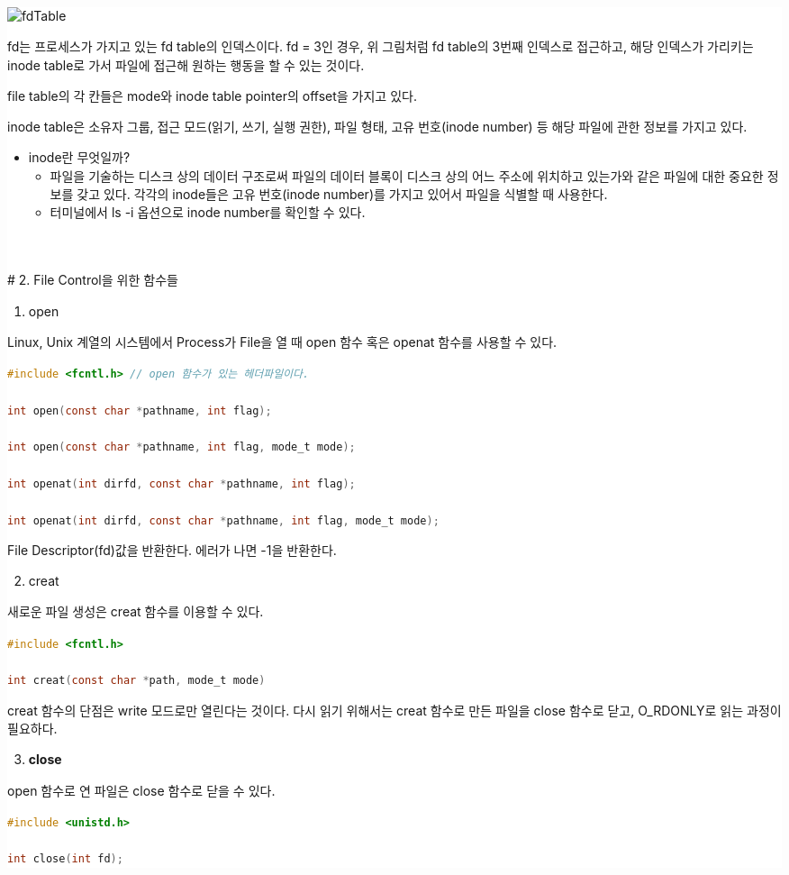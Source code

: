 ![fdTable](https://mug896.github.io/bash-shell/images/file_descriptor.jpg)

fd는 프로세스가 가지고 있는 fd table의 인덱스이다. fd = 3인 경우, 위 그림처럼 fd table의 3번째 인덱스로 접근하고, 해당 인덱스가 가리키는 inode table로 가서 파일에 접근해 원하는 행동을 할 수 있는 것이다.  

file table의 각 칸들은 mode와 inode table pointer의 offset을 가지고 있다.  

inode table은 소유자 그룹, 접근 모드(읽기, 쓰기, 실행 권한), 파일 형태, 고유 번호(inode number) 등 해당 파일에 관한 정보를 가지고 있다.

- inode란 무엇일까?
    - 파일을 기술하는 디스크 상의 데이터 구조로써 파일의 데이터 블록이 디스크 상의 어느 주소에 위치하고 있는가와 같은 파일에 대한 중요한 정보를 갖고 있다. 각각의 inode들은 고유 번호(inode number)를 가지고 있어서 파일을 식별할 때 사용한다.
    - 터미널에서 ls -i 옵션으로 inode number를 확인할 수 있다.
<br>
<br>
# 2. File Control을 위한 함수들

1. open

Linux, Unix 계열의 시스템에서 Process가 File을 열 때 open 함수 혹은 openat 함수를 사용할 수 있다.

```c
#include <fcntl.h> // open 함수가 있는 헤더파일이다.

int open(const char *pathname, int flag);

int open(const char *pathname, int flag, mode_t mode);

int openat(int dirfd, const char *pathname, int flag);

int openat(int dirfd, const char *pathname, int flag, mode_t mode);
```

File Descriptor(fd)값을 반환한다. 에러가 나면 -1을 반환한다.

2. creat

새로운 파일 생성은 creat 함수를 이용할 수 있다.

```c
#include <fcntl.h>

int creat(const char *path, mode_t mode)
```

creat 함수의 단점은 write 모드로만 열린다는 것이다. 다시 읽기 위해서는 creat 함수로 만든 파일을 close 함수로 닫고, O_RDONLY로 읽는 과정이 필요하다.

3. **close**

open 함수로 연 파일은 close 함수로 닫을 수 있다.

```c
#include <unistd.h>

int close(int fd);
```
